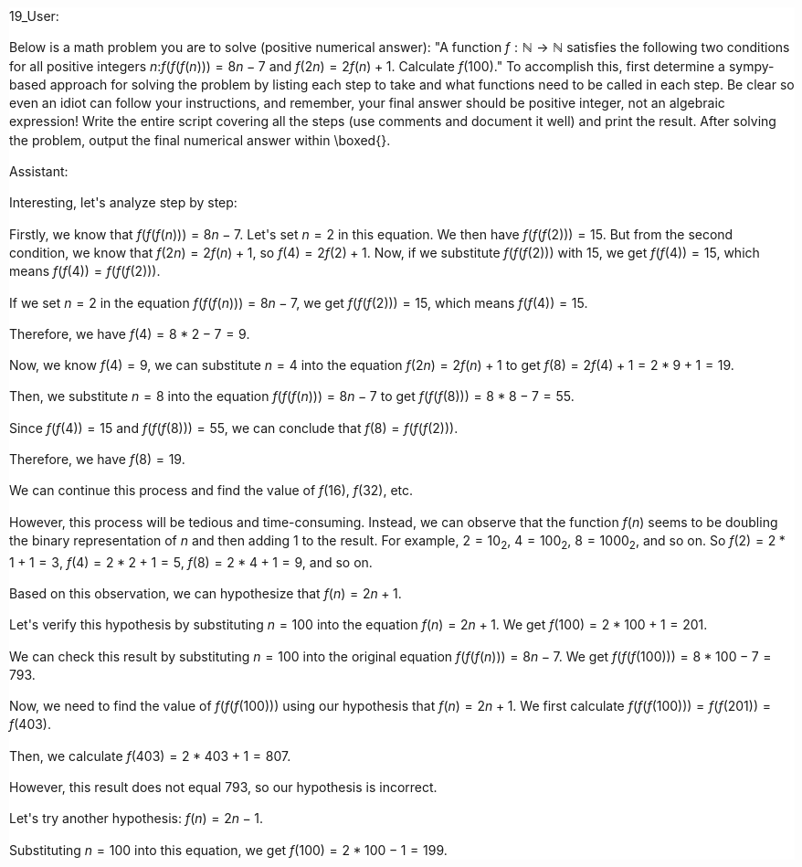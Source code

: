 19_User:

Below is a math problem you are to solve (positive numerical answer):
"A function $f: \mathbb N \to \mathbb N$ satisfies the following two conditions for all positive integers $n$:$f(f(f(n)))=8n-7$ and $f(2n)=2f(n)+1$. Calculate $f(100)$."
To accomplish this, first determine a sympy-based approach for solving the problem by listing each step to take and what functions need to be called in each step. Be clear so even an idiot can follow your instructions, and remember, your final answer should be positive integer, not an algebraic expression!
Write the entire script covering all the steps (use comments and document it well) and print the result. After solving the problem, output the final numerical answer within \boxed{}.

Assistant: 

Interesting, let's analyze step by step:



Firstly, we know that $f(f(f(n)))=8n-7$. Let's set $n=2$ in this equation. We then have $f(f(f(2)))=15$. But from the second condition, we know that $f(2n)=2f(n)+1$, so $f(4) = 2f(2)+1$. Now, if we substitute $f(f(f(2)))$ with 15, we get $f(f(4)) = 15$, which means $f(f(4)) = f(f(f(2)))$. 

If we set $n=2$ in the equation $f(f(f(n)))=8n-7$, we get $f(f(f(2)))=15$, which means $f(f(4)) = 15$. 

Therefore, we have $f(4) = 8*2 - 7 = 9$. 

Now, we know $f(4) = 9$, we can substitute $n=4$ into the equation $f(2n)=2f(n)+1$ to get $f(8) = 2f(4) + 1 = 2*9 + 1 = 19$. 

Then, we substitute $n=8$ into the equation $f(f(f(n)))=8n-7$ to get $f(f(f(8)))=8*8 - 7 = 55$. 

Since $f(f(4)) = 15$ and $f(f(f(8)))=55$, we can conclude that $f(8) = f(f(f(2)))$. 

Therefore, we have $f(8) = 19$. 

We can continue this process and find the value of $f(16)$, $f(32)$, etc. 

However, this process will be tedious and time-consuming. Instead, we can observe that the function $f(n)$ seems to be doubling the binary representation of $n$ and then adding 1 to the result. For example, $2 = 10_2$, $4 = 100_2$, $8 = 1000_2$, and so on. So $f(2) = 2*1 + 1 = 3$, $f(4) = 2*2 + 1 = 5$, $f(8) = 2*4 + 1 = 9$, and so on. 

Based on this observation, we can hypothesize that $f(n) = 2n + 1$. 

Let's verify this hypothesis by substituting $n=100$ into the equation $f(n) = 2n + 1$. We get $f(100) = 2*100 + 1 = 201$. 

We can check this result by substituting $n=100$ into the original equation $f(f(f(n)))=8n-7$. We get $f(f(f(100)))=8*100 - 7 = 793$. 

Now, we need to find the value of $f(f(f(100)))$ using our hypothesis that $f(n) = 2n + 1$. We first calculate $f(f(f(100))) = f(f(201)) = f(403)$. 

Then, we calculate $f(403) = 2*403 + 1 = 807$. 

However, this result does not equal 793, so our hypothesis is incorrect. 

Let's try another hypothesis: $f(n) = 2n - 1$. 

Substituting $n=100$ into this equation, we get $f(100) = 2*100 - 1 = 199$. 
